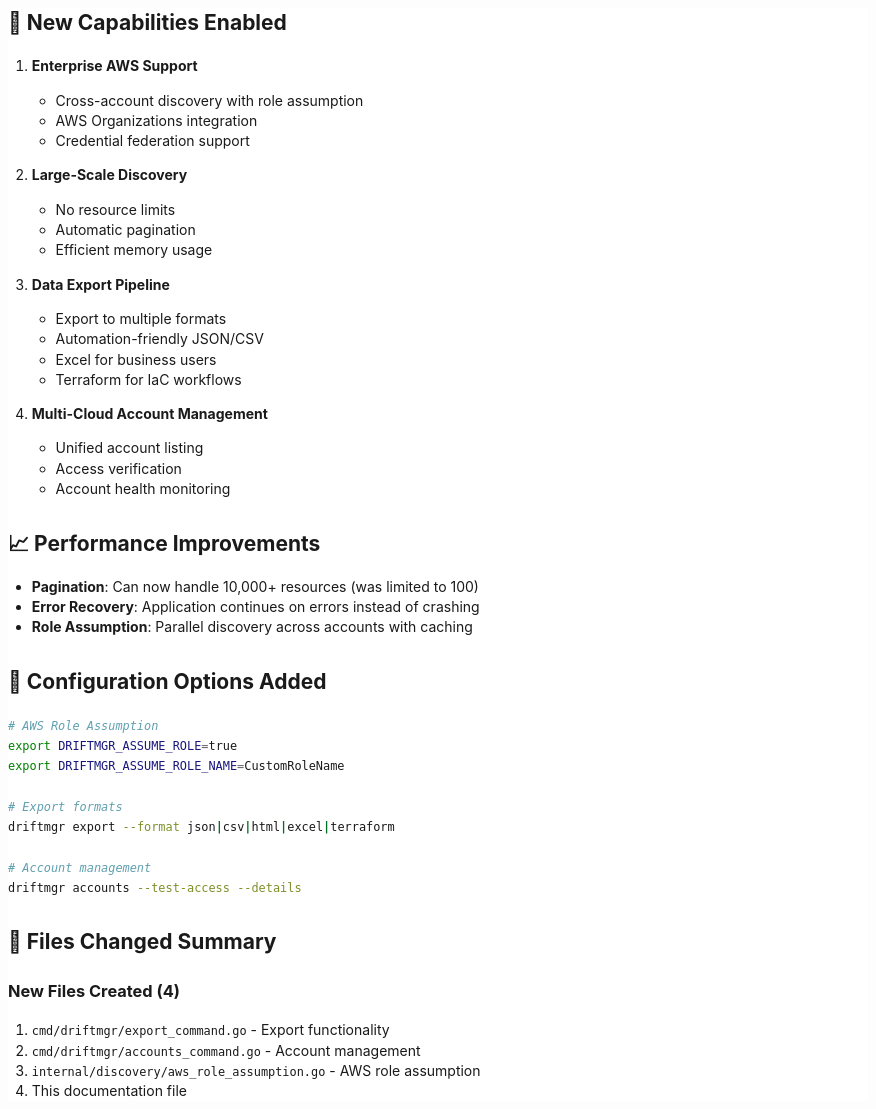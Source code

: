 ## 🚀 New Capabilities Enabled

1. **Enterprise AWS Support**
   - Cross-account discovery with role assumption
   - AWS Organizations integration
   - Credential federation support

2. **Large-Scale Discovery**
   - No resource limits
   - Automatic pagination
   - Efficient memory usage

3. **Data Export Pipeline**
   - Export to multiple formats
   - Automation-friendly JSON/CSV
   - Excel for business users
   - Terraform for IaC workflows

4. **Multi-Cloud Account Management**
   - Unified account listing
   - Access verification
   - Account health monitoring

## 📈 Performance Improvements

- **Pagination**: Can now handle 10,000+ resources (was limited to 100)
- **Error Recovery**: Application continues on errors instead of crashing
- **Role Assumption**: Parallel discovery across accounts with caching

## 🔧 Configuration Options Added

```bash
# AWS Role Assumption
export DRIFTMGR_ASSUME_ROLE=true
export DRIFTMGR_ASSUME_ROLE_NAME=CustomRoleName

# Export formats
driftmgr export --format json|csv|html|excel|terraform

# Account management
driftmgr accounts --test-access --details
```

## 📝 Files Changed Summary

### New Files Created (4)
1. `cmd/driftmgr/export_command.go` - Export functionality
2. `cmd/driftmgr/accounts_command.go` - Account management
3. `internal/discovery/aws_role_assumption.go` - AWS role assumption
4. This documentation file
